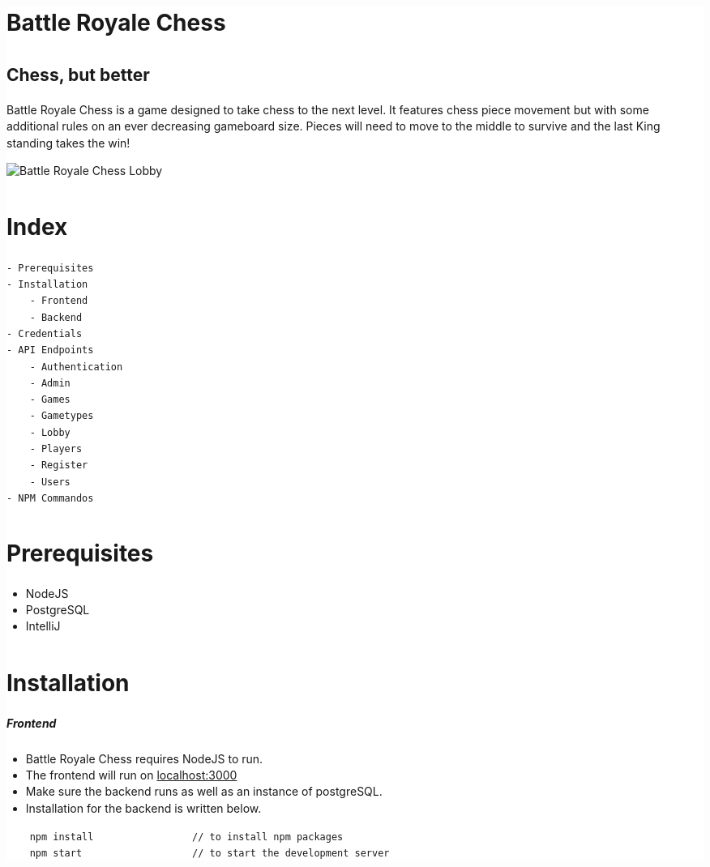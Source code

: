 # Battle Royale Chess
## Chess, but better

Battle Royale Chess is a game designed to take chess to the next level. It features chess piece movement but with some additional rules on an ever decreasing gameboard size. Pieces will need to move to the middle to survive and the last King standing takes the win!

<img src="./lobby.png"
     alt="Battle Royale Chess Lobby"
     style="float: center; margin: auto;" />



# Index

    - Prerequisites
    - Installation
        - Frontend
        - Backend
    - Credentials
    - API Endpoints
        - Authentication
        - Admin
        - Games
        - Gametypes
        - Lobby
        - Players
        - Register
        - Users
    - NPM Commandos


# Prerequisites

- NodeJS
- PostgreSQL
- IntelliJ

# Installation

##### Frontend

- Battle Royale Chess requires NodeJS to run.
- The frontend will run on [localhost:3000]
- Make sure the backend runs as well as an instance of postgreSQL.
- Installation for the backend is written below.

```sh
    npm install                 // to install npm packages
    npm start                   // to start the development server
```


[localhost:3000]: <http://localhost:3000>
[localhost:8080]: <http://localhost:8080>